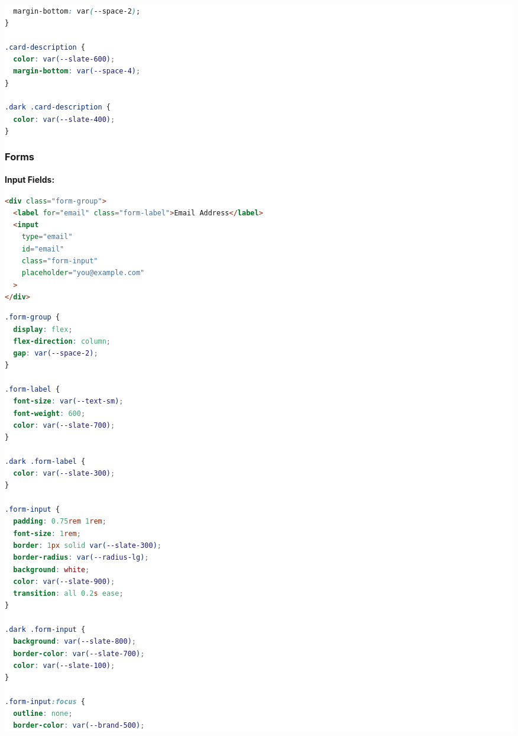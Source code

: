 ```css
  margin-bottom: var(--space-2);
}

.card-description {
  color: var(--slate-600);
  margin-bottom: var(--space-4);
}

.dark .card-description {
  color: var(--slate-400);
}
```

### Forms

**Input Fields:**
```html
<div class="form-group">
  <label for="email" class="form-label">Email Address</label>
  <input
    type="email"
    id="email"
    class="form-input"
    placeholder="you@example.com"
  >
</div>
```

```css
.form-group {
  display: flex;
  flex-direction: column;
  gap: var(--space-2);
}

.form-label {
  font-size: var(--text-sm);
  font-weight: 600;
  color: var(--slate-700);
}

.dark .form-label {
  color: var(--slate-300);
}

.form-input {
  padding: 0.75rem 1rem;
  font-size: 1rem;
  border: 1px solid var(--slate-300);
  border-radius: var(--radius-lg);
  background: white;
  color: var(--slate-900);
  transition: all 0.2s ease;
}

.dark .form-input {
  background: var(--slate-800);
  border-color: var(--slate-700);
  color: var(--slate-100);
}

.form-input:focus {
  outline: none;
  border-color: var(--brand-500);
```